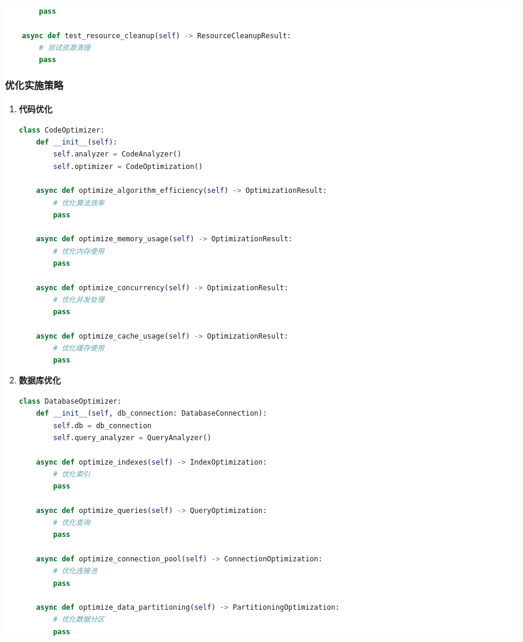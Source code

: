   ```python
           pass

       async def test_resource_cleanup(self) -> ResourceCleanupResult:
           # 测试资源清理
           pass
   ```

### 优化实施策略
1. **代码优化**
   ```python
   class CodeOptimizer:
       def __init__(self):
           self.analyzer = CodeAnalyzer()
           self.optimizer = CodeOptimization()

       async def optimize_algorithm_efficiency(self) -> OptimizationResult:
           # 优化算法效率
           pass

       async def optimize_memory_usage(self) -> OptimizationResult:
           # 优化内存使用
           pass

       async def optimize_concurrency(self) -> OptimizationResult:
           # 优化并发处理
           pass

       async def optimize_cache_usage(self) -> OptimizationResult:
           # 优化缓存使用
           pass
   ```

2. **数据库优化**
   ```python
   class DatabaseOptimizer:
       def __init__(self, db_connection: DatabaseConnection):
           self.db = db_connection
           self.query_analyzer = QueryAnalyzer()

       async def optimize_indexes(self) -> IndexOptimization:
           # 优化索引
           pass

       async def optimize_queries(self) -> QueryOptimization:
           # 优化查询
           pass

       async def optimize_connection_pool(self) -> ConnectionOptimization:
           # 优化连接池
           pass

       async def optimize_data_partitioning(self) -> PartitioningOptimization:
           # 优化数据分区
           pass
   ```
